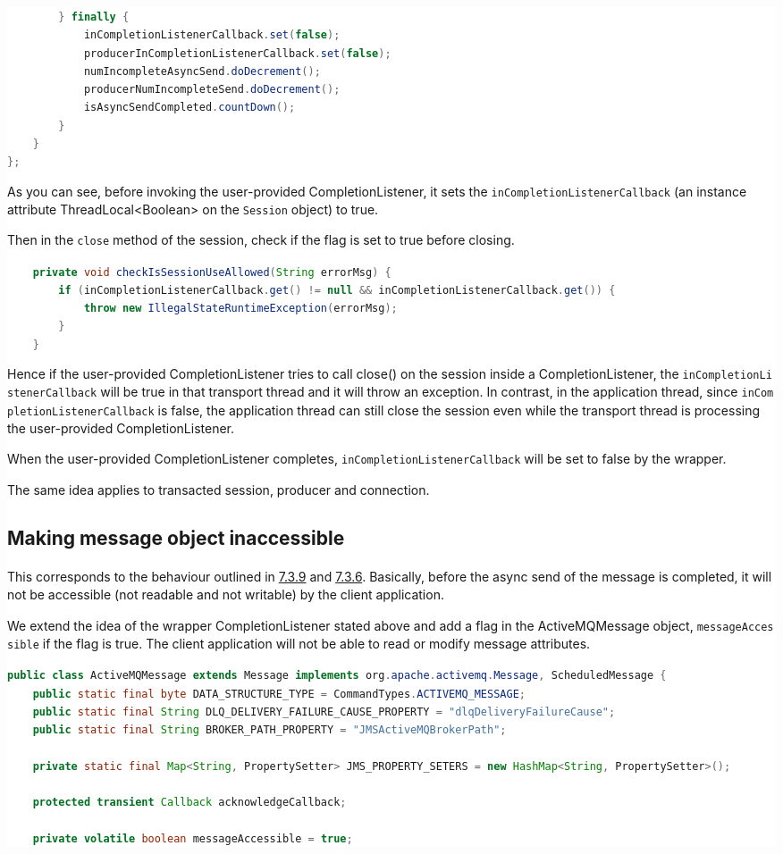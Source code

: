```java
        } finally {
            inCompletionListenerCallback.set(false);
            producerInCompletionListenerCallback.set(false);
            numIncompleteAsyncSend.doDecrement();
            producerNumIncompleteSend.doDecrement();
            isAsyncSendCompleted.countDown();
        }
    }
};
```

As you can see, before invoking the user-provided CompletionListener, it sets the `inCompletionListenerCallback` (an instance attribute ThreadLocal\<Boolean\> on the `Session` object) to true.

Then in the `close` method of the session, check if the flag is set to true before closing.

```java
    private void checkIsSessionUseAllowed(String errorMsg) {
        if (inCompletionListenerCallback.get() != null && inCompletionListenerCallback.get()) {
            throw new IllegalStateRuntimeException(errorMsg);
        }
    }
```

Hence if the user-provided CompletionListener tries to call close() on the session inside a CompletionListener, the `inCompletionListenerCallback` will be true in that transport thread and it will throw an exception. In contrast, in the application thread, since `inCompletionListenerCallback` is false, the application thread can still close the session even while the transport thread is processing the user-provided CompletionListener.

When the user-provided CompletionListener completes, `inCompletionListenerCallback` will be set to false by the wrapper.

The same idea applies to transacted session, producer and connection.

## **Making message object inaccessible**

This corresponds to the behaviour outlined in [7.3.9](https://jakarta.ee/specifications/messaging/3.1/jakarta-messaging-spec-3.1#restrictions-on-the-use-of-the-message-object) and [7.3.6](https://jakarta.ee/specifications/messaging/3.1/jakarta-messaging-spec-3.1#message-headers). Basically, before the async send of the message is completed, it will not be accessible (not readable and not writable) by the client application.

We extend the idea of the wrapper CompletionListener stated above and add a flag in the ActiveMQMessage object, `messageAccessible` if the flag is true. The client application will not be able to read or modify message attributes.

```java
public class ActiveMQMessage extends Message implements org.apache.activemq.Message, ScheduledMessage {
    public static final byte DATA_STRUCTURE_TYPE = CommandTypes.ACTIVEMQ_MESSAGE;
    public static final String DLQ_DELIVERY_FAILURE_CAUSE_PROPERTY = "dlqDeliveryFailureCause";
    public static final String BROKER_PATH_PROPERTY = "JMSActiveMQBrokerPath";

    private static final Map<String, PropertySetter> JMS_PROPERTY_SETERS = new HashMap<String, PropertySetter>();

    protected transient Callback acknowledgeCallback;

    private volatile boolean messageAccessible = true;
```
